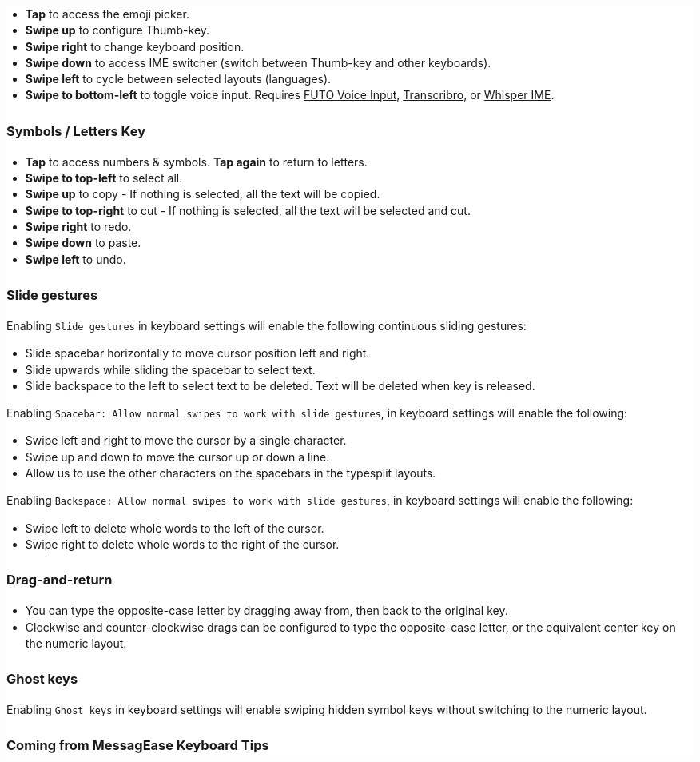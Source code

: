 - **Tap** to access the emoji picker.
- **Swipe up** to configure Thumb-key.
- **Swipe right** to change keyboard position.
- **Swipe down** to access IME switcher (switch between Thumb-key and other keyboards).
- **Swipe left** to cycle between selected layouts (languages).
- **Swipe to bottom-left** to toggle voice input. Requires [FUTO Voice Input](https://play.google.com/store/apps/details?id=org.futo.voiceinput), [Transcribro](https://github.com/soupslurpr/Transcribro), or [Whisper IME](https://github.com/woheller69/whisperIME).

### Symbols / Letters Key

- **Tap** to access numbers & symbols. **Tap again** to return to letters.
- **Swipe to top-left** to select all.
- **Swipe up** to copy - If nothing is selected, all the text will be copied.
- **Swipe to top-right** to cut - If nothing is selected, all the text will be selected and cut.
- **Swipe right** to redo.
- **Swipe down** to paste.
- **Swipe left** to undo.

### Slide gestures

Enabling `Slide gestures` in keyboard settings will enable the following continuous sliding gestures:

- Slide spacebar horizontally to move cursor position left and right.
- Slide upwards while sliding the spacebar to select text.
- Slide backspace to the left to select text to be deleted. Text will be deleted when key is released.

Enabling `Spacebar: Allow normal swipes to work with slide gestures`, in keyboard settings will enable the following:

- Swipe left and right to move the cursor by a single character.
- Swipe up and down to move the cursor up or down a line.
- Allow us to use the other characters on the spacebars in the typesplit layouts.

Enabling `Backspace: Allow normal swipes to work with slide gestures`, in keyboard settings will enable the following:

- Swipe left to delete whole words to the left of the cursor.
- Swipe right to delete whole words to the right of the cursor.

### Drag-and-return

- You can type the opposite-case letter by dragging away from, then back to the original key.
- Clockwise and counter-clockwise drags can be configured to type the opposite-case letter, or the equivalent center key on the numeric layout.

### Ghost keys

Enabling `Ghost keys` in keyboard settings will enable swiping hidden symbol keys without switching to the numeric layout.

### Coming from MessagEase Keyboard Tips
